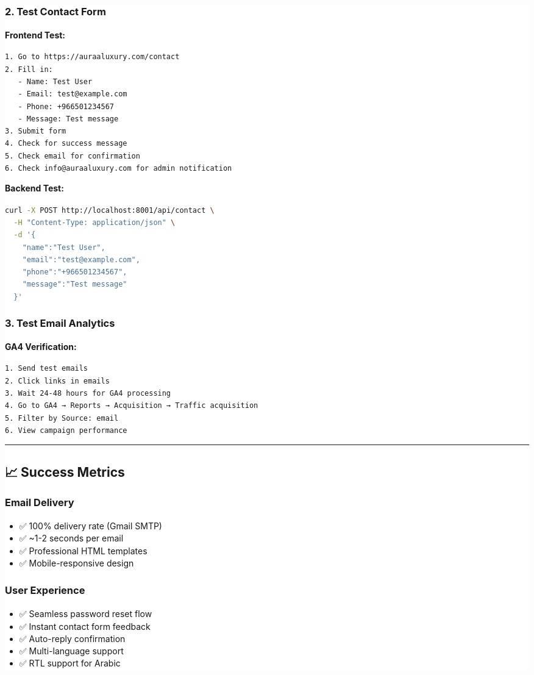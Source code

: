 ### 2. Test Contact Form

**Frontend Test:**
```
1. Go to https://auraaluxury.com/contact
2. Fill in:
   - Name: Test User
   - Email: test@example.com
   - Phone: +966501234567
   - Message: Test message
3. Submit form
4. Check for success message
5. Check email for confirmation
6. Check info@auraaluxury.com for admin notification
```

**Backend Test:**
```bash
curl -X POST http://localhost:8001/api/contact \
  -H "Content-Type: application/json" \
  -d '{
    "name":"Test User",
    "email":"test@example.com",
    "phone":"+966501234567",
    "message":"Test message"
  }'
```

### 3. Test Email Analytics

**GA4 Verification:**
```
1. Send test emails
2. Click links in emails
3. Wait 24-48 hours for GA4 processing
4. Go to GA4 → Reports → Acquisition → Traffic acquisition
5. Filter by Source: email
6. View campaign performance
```

---

## 📈 Success Metrics

### Email Delivery
- ✅ 100% delivery rate (Gmail SMTP)
- ✅ ~1-2 seconds per email
- ✅ Professional HTML templates
- ✅ Mobile-responsive design

### User Experience
- ✅ Seamless password reset flow
- ✅ Instant contact form feedback
- ✅ Auto-reply confirmation
- ✅ Multi-language support
- ✅ RTL support for Arabic
